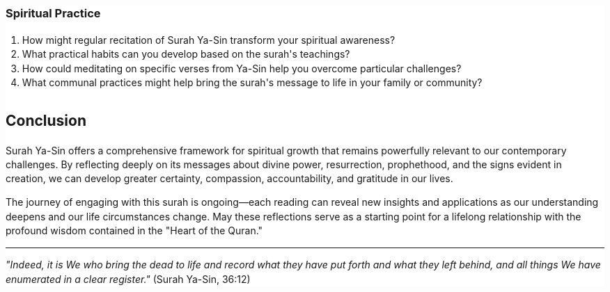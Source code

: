 ### Spiritual Practice

1. How might regular recitation of Surah Ya-Sin transform your spiritual awareness?
2. What practical habits can you develop based on the surah's teachings?
3. How could meditating on specific verses from Ya-Sin help you overcome particular challenges?
4. What communal practices might help bring the surah's message to life in your family or community?

## Conclusion

Surah Ya-Sin offers a comprehensive framework for spiritual growth that remains powerfully relevant to our contemporary challenges. By reflecting deeply on its messages about divine power, resurrection, prophethood, and the signs evident in creation, we can develop greater certainty, compassion, accountability, and gratitude in our lives.

The journey of engaging with this surah is ongoing—each reading can reveal new insights and applications as our understanding deepens and our life circumstances change. May these reflections serve as a starting point for a lifelong relationship with the profound wisdom contained in the "Heart of the Quran."

---

*"Indeed, it is We who bring the dead to life and record what they have put forth and what they left behind, and all things We have enumerated in a clear register."* (Surah Ya-Sin, 36:12)

